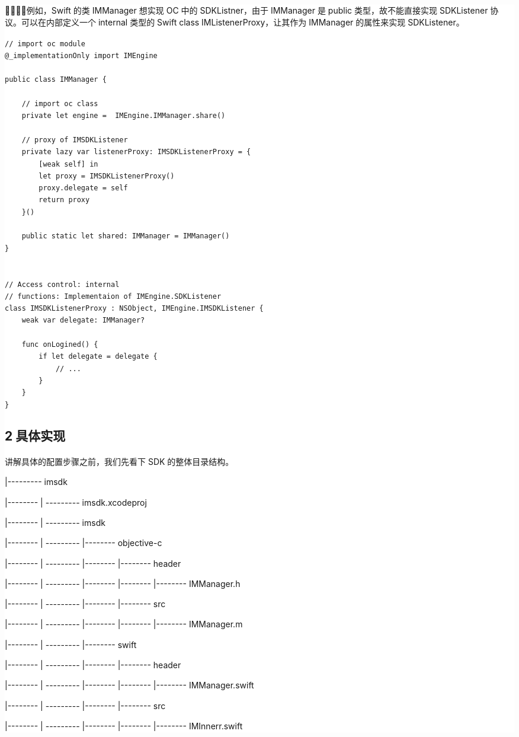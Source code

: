 例如，Swift 的类 IMManager 想实现 OC 中的 SDKListner，由于 IMManager 是 public 类型，故不能直接实现 SDKListener 协议。可以在内部定义一个 internal 类型的 Swift class IMListenerProxy，让其作为 IMManager 的属性来实现 SDKListener。

```
// import oc module
@_implementationOnly import IMEngine

public class IMManager {
    
    // import oc class
    private let engine =  IMEngine.IMManager.share()
    
    // proxy of IMSDKListener
    private lazy var listenerProxy: IMSDKListenerProxy = {
        [weak self] in
        let proxy = IMSDKListenerProxy()
        proxy.delegate = self
        return proxy
    }()
    
    public static let shared: IMManager = IMManager()
}


// Access control: internal
// functions: Implementaion of IMEngine.SDKListener
class IMSDKListenerProxy : NSObject, IMEngine.IMSDKListener {
    weak var delegate: IMManager?
    
    func onLogined() {
        if let delegate = delegate {
            // ...
        }
    }
}
```



## 2 具体实现

讲解具体的配置步骤之前，我们先看下 SDK 的整体目录结构。

|--------- imsdk

|-------- | --------- imsdk.xcodeproj

|-------- | --------- imsdk

|-------- | --------- |-------- objective-c

|-------- | --------- |-------- |-------- header

|-------- | --------- |-------- |-------- |-------- IMManager.h

|-------- | --------- |-------- |-------- src

|-------- | --------- |-------- |-------- |-------- IMManager.m

|-------- | --------- |-------- swift

|-------- | --------- |-------- |-------- header

|-------- | --------- |-------- |-------- |-------- IMManager.swift

|-------- | --------- |-------- |-------- src

|-------- | --------- |-------- |-------- |-------- IMInnerr.swift
